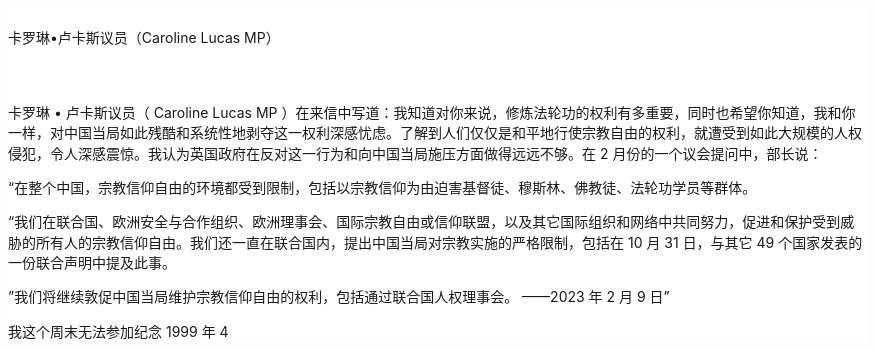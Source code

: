   </ok>
  <br/><figcaption class="wp-caption-text" id="caption-attachment-13984070">
   卡罗琳•卢卡斯议员（Caroline Lucas MP）
  </figcaption><br/>
 </figure><br/>
 <p class="p1">
  卡罗琳
  <span class="s1">
   •
  </span>
  卢卡斯议员（
  <span class="s1">
   Caroline Lucas MP
  </span>
  ）在来信中写道：我知道对你来说，修炼法轮功的权利有多重要，同时也希望你知道，我和你一样，对中国当局如此残酷和系统性地剥夺这一权利深感忧虑。了解到人们仅仅是和平地行使宗教自由的权利，就遭受到如此大规模的人权侵犯，令人深感震惊。我认为英国政府在反对这一行为和向中国当局施压方面做得远远不够。在
  <span class="s1">
   2
  </span>
  月份的一个议会提问中，部长说：
 </p>
 <p class="p1">
  “在整个中国，宗教信仰自由的环境都受到限制，包括以宗教信仰为由迫害基督徒、穆斯林、佛教徒、法轮功学员等群体。
 </p>
 <p class="p1">
  “我们在联合国、欧洲安全与合作组织、欧洲理事会、国际宗教自由或信仰联盟，以及其它国际组织和网络中共同努力，促进和保护受到威胁的所有人的宗教信仰自由。我们还一直在联合国内，提出中国当局对宗教实施的严格限制，包括在
  <span class="s1">
   10
  </span>
  月
  <span class="s1">
   31
  </span>
  日，与其它
  <span class="s1">
   49
  </span>
  个国家发表的一份联合声明中提及此事。
 </p>
 <p class="p1">
  ”我们将继续敦促中国当局维护宗教信仰自由的权利，包括通过联合国人权理事会。
  <span class="s1">
   ——2023
  </span>
  年
  <span class="s1">
   2
  </span>
  月
  <span class="s1">
   9
  </span>
  日”
 </p>
 <p class="p1">
  我这个周末无法参加纪念
  <span class="s1">
   1999
  </span>
  年
  <span class="s1">
   4
  </span>